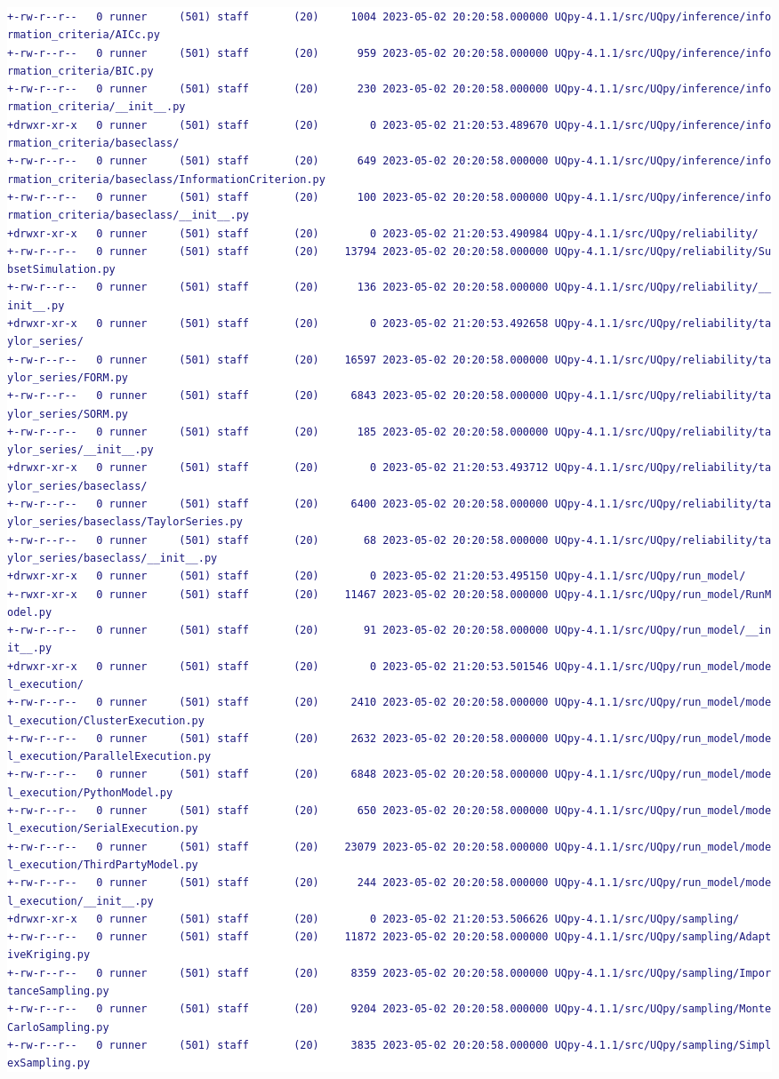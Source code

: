 ```diff
+-rw-r--r--   0 runner     (501) staff       (20)     1004 2023-05-02 20:20:58.000000 UQpy-4.1.1/src/UQpy/inference/information_criteria/AICc.py
+-rw-r--r--   0 runner     (501) staff       (20)      959 2023-05-02 20:20:58.000000 UQpy-4.1.1/src/UQpy/inference/information_criteria/BIC.py
+-rw-r--r--   0 runner     (501) staff       (20)      230 2023-05-02 20:20:58.000000 UQpy-4.1.1/src/UQpy/inference/information_criteria/__init__.py
+drwxr-xr-x   0 runner     (501) staff       (20)        0 2023-05-02 21:20:53.489670 UQpy-4.1.1/src/UQpy/inference/information_criteria/baseclass/
+-rw-r--r--   0 runner     (501) staff       (20)      649 2023-05-02 20:20:58.000000 UQpy-4.1.1/src/UQpy/inference/information_criteria/baseclass/InformationCriterion.py
+-rw-r--r--   0 runner     (501) staff       (20)      100 2023-05-02 20:20:58.000000 UQpy-4.1.1/src/UQpy/inference/information_criteria/baseclass/__init__.py
+drwxr-xr-x   0 runner     (501) staff       (20)        0 2023-05-02 21:20:53.490984 UQpy-4.1.1/src/UQpy/reliability/
+-rw-r--r--   0 runner     (501) staff       (20)    13794 2023-05-02 20:20:58.000000 UQpy-4.1.1/src/UQpy/reliability/SubsetSimulation.py
+-rw-r--r--   0 runner     (501) staff       (20)      136 2023-05-02 20:20:58.000000 UQpy-4.1.1/src/UQpy/reliability/__init__.py
+drwxr-xr-x   0 runner     (501) staff       (20)        0 2023-05-02 21:20:53.492658 UQpy-4.1.1/src/UQpy/reliability/taylor_series/
+-rw-r--r--   0 runner     (501) staff       (20)    16597 2023-05-02 20:20:58.000000 UQpy-4.1.1/src/UQpy/reliability/taylor_series/FORM.py
+-rw-r--r--   0 runner     (501) staff       (20)     6843 2023-05-02 20:20:58.000000 UQpy-4.1.1/src/UQpy/reliability/taylor_series/SORM.py
+-rw-r--r--   0 runner     (501) staff       (20)      185 2023-05-02 20:20:58.000000 UQpy-4.1.1/src/UQpy/reliability/taylor_series/__init__.py
+drwxr-xr-x   0 runner     (501) staff       (20)        0 2023-05-02 21:20:53.493712 UQpy-4.1.1/src/UQpy/reliability/taylor_series/baseclass/
+-rw-r--r--   0 runner     (501) staff       (20)     6400 2023-05-02 20:20:58.000000 UQpy-4.1.1/src/UQpy/reliability/taylor_series/baseclass/TaylorSeries.py
+-rw-r--r--   0 runner     (501) staff       (20)       68 2023-05-02 20:20:58.000000 UQpy-4.1.1/src/UQpy/reliability/taylor_series/baseclass/__init__.py
+drwxr-xr-x   0 runner     (501) staff       (20)        0 2023-05-02 21:20:53.495150 UQpy-4.1.1/src/UQpy/run_model/
+-rwxr-xr-x   0 runner     (501) staff       (20)    11467 2023-05-02 20:20:58.000000 UQpy-4.1.1/src/UQpy/run_model/RunModel.py
+-rw-r--r--   0 runner     (501) staff       (20)       91 2023-05-02 20:20:58.000000 UQpy-4.1.1/src/UQpy/run_model/__init__.py
+drwxr-xr-x   0 runner     (501) staff       (20)        0 2023-05-02 21:20:53.501546 UQpy-4.1.1/src/UQpy/run_model/model_execution/
+-rw-r--r--   0 runner     (501) staff       (20)     2410 2023-05-02 20:20:58.000000 UQpy-4.1.1/src/UQpy/run_model/model_execution/ClusterExecution.py
+-rw-r--r--   0 runner     (501) staff       (20)     2632 2023-05-02 20:20:58.000000 UQpy-4.1.1/src/UQpy/run_model/model_execution/ParallelExecution.py
+-rw-r--r--   0 runner     (501) staff       (20)     6848 2023-05-02 20:20:58.000000 UQpy-4.1.1/src/UQpy/run_model/model_execution/PythonModel.py
+-rw-r--r--   0 runner     (501) staff       (20)      650 2023-05-02 20:20:58.000000 UQpy-4.1.1/src/UQpy/run_model/model_execution/SerialExecution.py
+-rw-r--r--   0 runner     (501) staff       (20)    23079 2023-05-02 20:20:58.000000 UQpy-4.1.1/src/UQpy/run_model/model_execution/ThirdPartyModel.py
+-rw-r--r--   0 runner     (501) staff       (20)      244 2023-05-02 20:20:58.000000 UQpy-4.1.1/src/UQpy/run_model/model_execution/__init__.py
+drwxr-xr-x   0 runner     (501) staff       (20)        0 2023-05-02 21:20:53.506626 UQpy-4.1.1/src/UQpy/sampling/
+-rw-r--r--   0 runner     (501) staff       (20)    11872 2023-05-02 20:20:58.000000 UQpy-4.1.1/src/UQpy/sampling/AdaptiveKriging.py
+-rw-r--r--   0 runner     (501) staff       (20)     8359 2023-05-02 20:20:58.000000 UQpy-4.1.1/src/UQpy/sampling/ImportanceSampling.py
+-rw-r--r--   0 runner     (501) staff       (20)     9204 2023-05-02 20:20:58.000000 UQpy-4.1.1/src/UQpy/sampling/MonteCarloSampling.py
+-rw-r--r--   0 runner     (501) staff       (20)     3835 2023-05-02 20:20:58.000000 UQpy-4.1.1/src/UQpy/sampling/SimplexSampling.py
```